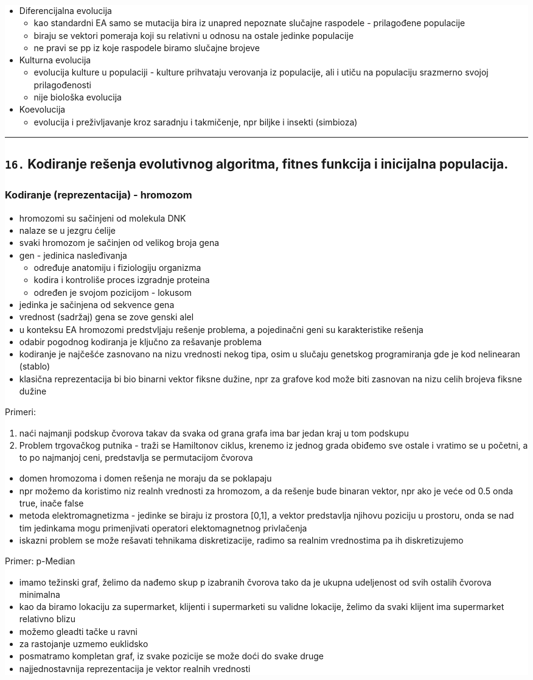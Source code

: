 - Diferencijalna evolucija
    - kao standardni EA samo se mutacija bira iz unapred nepoznate slučajne raspodele - prilagođene populacije
    - biraju se vektori pomeraja koji su relativni u odnosu na ostale jedinke populacije
    - ne pravi se pp iz koje raspodele biramo slučajne brojeve
- Kulturna evolucija
    - evolucija kulture u populaciji - kulture prihvataju verovanja iz populacije, ali i utiču na populaciju srazmerno svojoj prilagođenosti 
    - nije biološka evolucija
- Koevolucija
    - evolucija i preživljavanje kroz saradnju i takmičenje, npr biljke i insekti (simbioza)


---
## `16.` Kodiranje rešenja evolutivnog algoritma, fitnes funkcija i inicijalna populacija.

### Kodiranje (reprezentacija) - hromozom
- hromozomi su sačinjeni od molekula DNK
- nalaze se u jezgru ćelije
- svaki hromozom je sačinjen od velikog broja gena
- gen - jedinica nasleđivanja
    - određuje anatomiju i fiziologiju organizma
    - kodira i kontroliše proces izgradnje proteina
    - određen je svojom pozicijom - lokusom
- jedinka je sačinjena od sekvence gena
- vrednost (sadržaj) gena se zove genski alel
- u konteksu EA hromozomi predstvljaju rešenje problema, a pojedinačni geni su karakteristike rešenja
- odabir pogodnog kodiranja je ključno za rešavanje problema
- kodiranje je najčešće zasnovano na nizu vrednosti nekog tipa, osim u slučaju genetskog programiranja gde je kod nelinearan (stablo)
- klasična reprezentacija bi bio binarni vektor fiksne dužine, npr za grafove kod može biti zasnovan na nizu celih brojeva fiksne dužine

Primeri:
1. naći najmanji podskup čvorova takav da svaka od grana grafa ima bar jedan kraj u tom podskupu
2. Problem trgovačkog putnika - traži se Hamiltonov ciklus, krenemo iz jednog grada obiđemo sve ostale i vratimo se u početni, a to po najmanjoj ceni, predstavlja se permutacijom čvorova

- domen hromozoma i domen rešenja ne moraju da se poklapaju
- npr možemo da koristimo niz realnh vrednosti za hromozom, a da rešenje bude binaran vektor, npr ako je veće od 0.5 onda true, inače false
- metoda elektromagnetizma - jedinke se biraju iz prostora [0,1], a vektor predstavlja njihovu poziciju u prostoru, onda se nad tim jedinkama mogu primenjivati operatori elektomagnetnog privlačenja
- iskazni problem se može rešavati tehnikama diskretizacije, radimo sa realnim vrednostima pa ih diskretizujemo

Primer: p-Median
- imamo težinski graf, želimo da nađemo skup p izabranih čvorova tako da je ukupna udeljenost od svih ostalih čvorova minimalna
- kao da biramo lokaciju za supermarket, klijenti i supermarketi su validne lokacije, želimo da svaki klijent ima supermarket relativno blizu
- možemo gleadti tačke u ravni
- za rastojanje uzmemo euklidsko
- posmatramo kompletan graf, iz svake pozicije se može doći do svake druge
- najjednostavnija reprezentacija je vektor realnih vrednosti